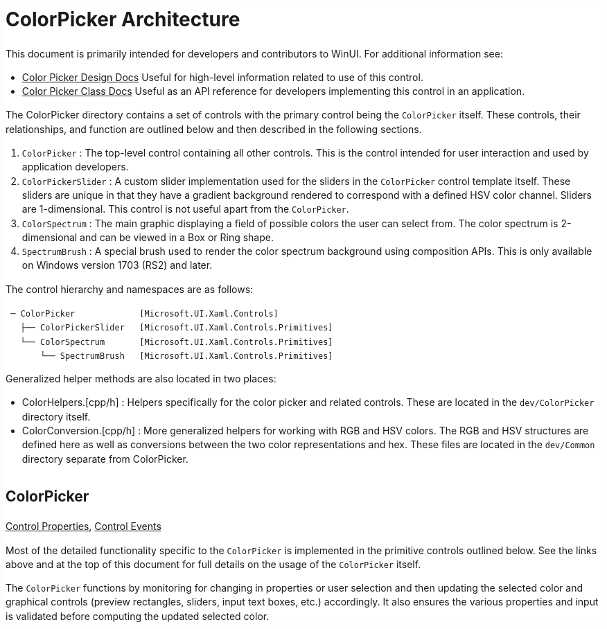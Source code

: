 # ColorPicker Architecture

This document is primarily intended for developers and contributors to WinUI. For additional information see:

* [Color Picker Design Docs](https://docs.microsoft.com/en-us/windows/uwp/design/controls-and-patterns/color-picker) Useful for high-level information related to use of this control.
* [Color Picker Class Docs](https://docs.microsoft.com/en-us/uwp/api/windows.ui.xaml.controls.colorpicker) Useful as an API reference for developers implementing this control in an application.

The ColorPicker directory contains a set of controls with the primary control being the `ColorPicker` itself. These controls, their relationships, and function are outlined below and then described in the following sections.

1. `ColorPicker` : The top-level control containing all other controls. This is the control intended for user interaction and used by application developers.
2. `ColorPickerSlider` : A custom slider implementation used for the sliders in the `ColorPicker` control template itself. These sliders are unique in that they have a gradient background rendered to correspond with a defined HSV color channel. Sliders are 1-dimensional. This control is not useful apart from the `ColorPicker`.
3. `ColorSpectrum` : The main graphic displaying a field of possible colors the user can select from. The color spectrum is 2-dimensional and can be viewed in a Box or Ring shape.
4. `SpectrumBrush` : A special brush used to render the color spectrum background using composition APIs. This is only available on Windows version 1703 (RS2) and later.

The control hierarchy and namespaces are as follows:

```
 ─ ColorPicker             [Microsoft.UI.Xaml.Controls]
   ├── ColorPickerSlider   [Microsoft.UI.Xaml.Controls.Primitives]
   └── ColorSpectrum       [Microsoft.UI.Xaml.Controls.Primitives]
       └── SpectrumBrush   [Microsoft.UI.Xaml.Controls.Primitives]
```

Generalized helper methods are also located in two places:

 * ColorHelpers.[cpp/h] : Helpers specifically for the color picker and related controls. These are located in the `dev/ColorPicker` directory itself.
 * ColorConversion.[cpp/h] : More generalized helpers for working with RGB and HSV colors. The RGB and HSV structures are defined here as well as conversions between the two color representations and hex. These files are located in the `dev/Common` directory separate from ColorPicker.

## ColorPicker

[Control Properties](https://docs.microsoft.com/en-us/uwp/api/microsoft.ui.xaml.controls.colorpicker#properties), [Control Events](https://docs.microsoft.com/en-us/uwp/api/microsoft.ui.xaml.controls.colorpicker#events)

Most of the detailed functionality specific to the `ColorPicker` is implemented in the primitive controls outlined below. See the links above and at the top of this document for full details on the usage of the `ColorPicker` itself.

The `ColorPicker` functions by monitoring for changing in properties or user selection and then updating the selected color and graphical controls (preview rectangles, sliders, input text boxes, etc.) accordingly. It also ensures the various properties and input is validated before computing the updated selected color.
